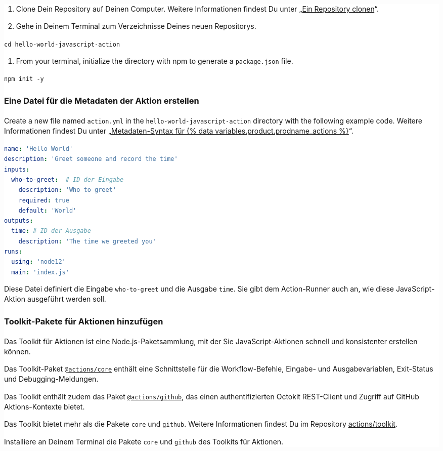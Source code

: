 1. Clone Dein Repository auf Deinen Computer. Weitere Informationen findest Du unter „[Ein Repository clonen](/articles/cloning-a-repository)“.

1. Gehe in Deinem Terminal zum Verzeichnisse Deines neuen Repositorys.

  ```shell
  cd hello-world-javascript-action
  ```

1. From your terminal, initialize the directory with npm to generate a `package.json` file.

  ```shell
  npm init -y
  ```

### Eine Datei für die Metadaten der Aktion erstellen

Create a new file named `action.yml` in the `hello-world-javascript-action` directory with the following example code. Weitere Informationen findest Du unter „[Metadaten-Syntax für {% data variables.product.prodname_actions %}](/actions/creating-actions/metadata-syntax-for-github-actions)“.

```yaml
name: 'Hello World'
description: 'Greet someone and record the time'
inputs:
  who-to-greet:  # ID der Eingabe
    description: 'Who to greet'
    required: true
    default: 'World'
outputs:
  time: # ID der Ausgabe
    description: 'The time we greeted you'
runs:
  using: 'node12'
  main: 'index.js'
```

Diese Datei definiert die Eingabe `who-to-greet` und die Ausgabe `time`. Sie gibt dem Action-Runner auch an, wie diese JavaScript-Aktion ausgeführt werden soll.

### Toolkit-Pakete für Aktionen hinzufügen

Das Toolkit für Aktionen ist eine Node.js-Paketsammlung, mit der Sie JavaScript-Aktionen schnell und konsistenter erstellen können.

Das Toolkit-Paket [`@actions/core`](https://github.com/actions/toolkit/tree/main/packages/core) enthält eine Schnittstelle für die Workflow-Befehle, Eingabe- und Ausgabevariablen, Exit-Status und Debugging-Meldungen.

Das Toolkit enthält zudem das Paket [`@actions/github`](https://github.com/actions/toolkit/tree/main/packages/github), das einen authentifizierten Octokit REST-Client und Zugriff auf GitHub Aktions-Kontexte bietet.

Das Toolkit bietet mehr als die Pakete `core` und `github`. Weitere Informationen findest Du im Repository [actions/toolkit](https://github.com/actions/toolkit).

Installiere an Deinem Terminal die Pakete `core` und `github` des Toolkits für Aktionen.
